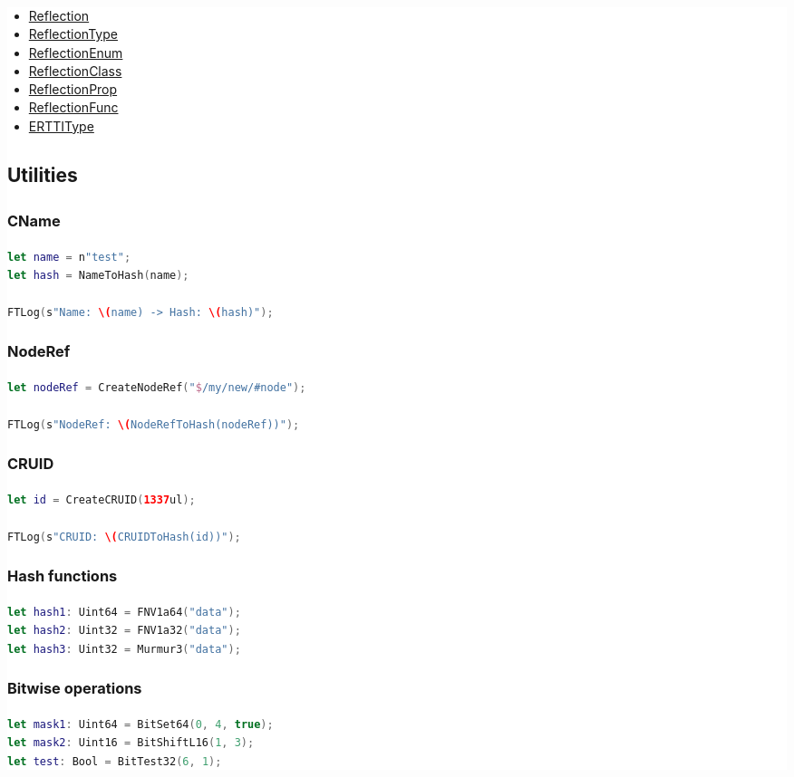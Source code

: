 - [Reflection](https://github.com/psiberx/cp2077-codeware/blob/main/scripts/Reflection/Reflection.reds)
- [ReflectionType](https://github.com/psiberx/cp2077-codeware/blob/main/scripts/Reflection/ReflectionType.reds)
- [ReflectionEnum](https://github.com/psiberx/cp2077-codeware/blob/main/scripts/Reflection/ReflectionEnum.reds)
- [ReflectionClass](https://github.com/psiberx/cp2077-codeware/blob/main/scripts/Reflection/ReflectionClass.reds)
- [ReflectionProp](https://github.com/psiberx/cp2077-codeware/blob/main/scripts/Reflection/ReflectionProp.reds)
- [ReflectionFunc](https://github.com/psiberx/cp2077-codeware/blob/main/scripts/Reflection/ReflectionFunc.reds)
- [ERTTIType](https://github.com/psiberx/cp2077-codeware/blob/main/scripts/Reflection/ERTTIType.reds)

## Utilities

### CName

```swift
let name = n"test";
let hash = NameToHash(name);

FTLog(s"Name: \(name) -> Hash: \(hash)");
```

### NodeRef

```swift
let nodeRef = CreateNodeRef("$/my/new/#node");

FTLog(s"NodeRef: \(NodeRefToHash(nodeRef))");
```

### CRUID

```swift
let id = CreateCRUID(1337ul);

FTLog(s"CRUID: \(CRUIDToHash(id))");
```

### Hash functions

```swift
let hash1: Uint64 = FNV1a64("data");
let hash2: Uint32 = FNV1a32("data");
let hash3: Uint32 = Murmur3("data");
```

### Bitwise operations

```swift
let mask1: Uint64 = BitSet64(0, 4, true);
let mask2: Uint16 = BitShiftL16(1, 3);
let test: Bool = BitTest32(6, 1);
```
